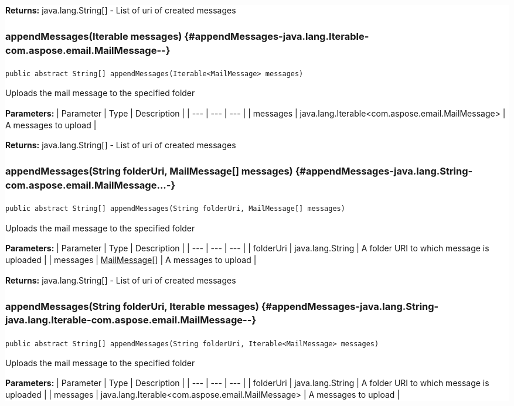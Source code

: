 **Returns:**
java.lang.String[] - List of uri of created messages
### appendMessages(Iterable<MailMessage> messages) {#appendMessages-java.lang.Iterable-com.aspose.email.MailMessage--}
```
public abstract String[] appendMessages(Iterable<MailMessage> messages)
```


Uploads the mail message to the specified folder

**Parameters:**
| Parameter | Type | Description |
| --- | --- | --- |
| messages | java.lang.Iterable<com.aspose.email.MailMessage> | A messages to upload |

**Returns:**
java.lang.String[] - List of uri of created messages
### appendMessages(String folderUri, MailMessage[] messages) {#appendMessages-java.lang.String-com.aspose.email.MailMessage...-}
```
public abstract String[] appendMessages(String folderUri, MailMessage[] messages)
```


Uploads the mail message to the specified folder

**Parameters:**
| Parameter | Type | Description |
| --- | --- | --- |
| folderUri | java.lang.String | A folder URI to which message is uploaded |
| messages | [MailMessage\[\]](../../com.aspose.email/mailmessage) | A messages to upload |

**Returns:**
java.lang.String[] - List of uri of created messages
### appendMessages(String folderUri, Iterable<MailMessage> messages) {#appendMessages-java.lang.String-java.lang.Iterable-com.aspose.email.MailMessage--}
```
public abstract String[] appendMessages(String folderUri, Iterable<MailMessage> messages)
```


Uploads the mail message to the specified folder

**Parameters:**
| Parameter | Type | Description |
| --- | --- | --- |
| folderUri | java.lang.String | A folder URI to which message is uploaded |
| messages | java.lang.Iterable<com.aspose.email.MailMessage> | A messages to upload |
